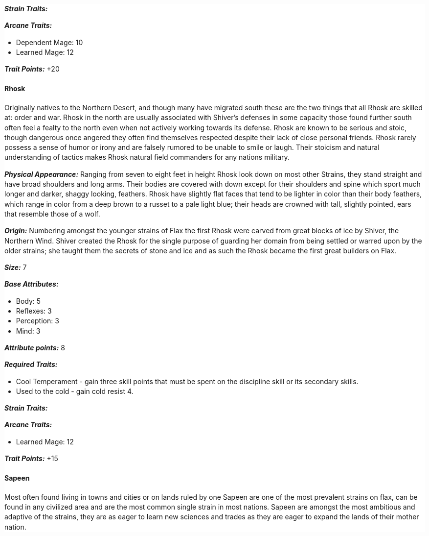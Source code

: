 ***Strain Traits:***

***Arcane Traits:***
* Dependent Mage: 10
* Learned Mage: 12

***Trait Points:*** +20
<div class="page-break"></div>

#### Rhosk
Originally natives to the Northern Desert, and though many have migrated south these are the two things that all Rhosk are skilled at: order and war. Rhosk in the north are usually associated with Shiver’s defenses in some capacity those found further south often feel a fealty to the north even when not actively working towards its defense. Rhosk are known to be serious and stoic, though dangerous once angered they often find themselves respected despite their lack of close personal friends. Rhosk rarely possess a sense of humor or irony and are falsely rumored to be unable to smile or laugh. Their stoicism and natural understanding of tactics makes Rhosk natural field commanders for any nations military.

***Physical Appearance:*** Ranging from seven to eight feet in height Rhosk look down on most other Strains, they stand straight and have broad shoulders and long arms. Their bodies are covered with down except for their shoulders and spine which sport much longer and darker, shaggy looking, feathers. Rhosk have slightly flat faces that tend to be lighter in color than their body feathers, which range in color from a deep brown to a russet to a pale light blue; their heads are crowned with tall, slightly pointed, ears that resemble those of a wolf.  

***Origin:*** Numbering amongst the younger strains of Flax the first Rhosk were carved from great blocks of ice by Shiver, the Northern Wind. Shiver created the Rhosk for the single purpose of guarding her domain from being settled or warred upon by the older strains; she taught them the secrets of stone and ice and as such the Rhosk became the first great builders on Flax.

***Size:*** 7

***Base Attributes:***
* Body: 5
* Reflexes: 3
* Perception: 3
* Mind: 3

***Attribute points:*** 8

***Required Traits:***
* Cool Temperament - gain three skill points that must be spent on the discipline skill or its secondary skills.
* Used to the cold - gain cold resist 4.

***Strain Traits:***

***Arcane Traits:***
* Learned Mage: 12

***Trait Points:*** +15
<div class="page-break"></div>

#### Sapeen
Most often found living in towns and cities or on lands ruled by one Sapeen are one of the most prevalent strains on flax, can be found in any civilized area and are the most common single strain in most nations. Sapeen are amongst the most ambitious and adaptive of the strains, they are as eager to learn new sciences and trades as they are eager to expand the lands of their mother nation.
